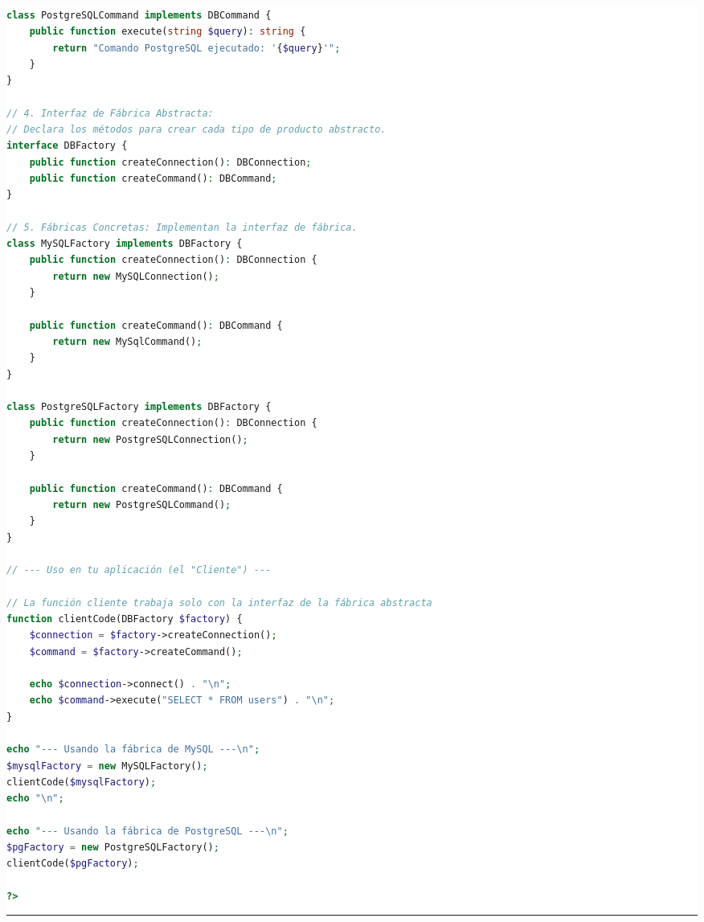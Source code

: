 ```php
class PostgreSQLCommand implements DBCommand {
    public function execute(string $query): string {
        return "Comando PostgreSQL ejecutado: '{$query}'";
    }
}

// 4. Interfaz de Fábrica Abstracta:
// Declara los métodos para crear cada tipo de producto abstracto.
interface DBFactory {
    public function createConnection(): DBConnection;
    public function createCommand(): DBCommand;
}

// 5. Fábricas Concretas: Implementan la interfaz de fábrica.
class MySQLFactory implements DBFactory {
    public function createConnection(): DBConnection {
        return new MySQLConnection();
    }

    public function createCommand(): DBCommand {
        return new MySqlCommand();
    }
}

class PostgreSQLFactory implements DBFactory {
    public function createConnection(): DBConnection {
        return new PostgreSQLConnection();
    }

    public function createCommand(): DBCommand {
        return new PostgreSQLCommand();
    }
}

// --- Uso en tu aplicación (el "Cliente") ---

// La función cliente trabaja solo con la interfaz de la fábrica abstracta
function clientCode(DBFactory $factory) {
    $connection = $factory->createConnection();
    $command = $factory->createCommand();

    echo $connection->connect() . "\n";
    echo $command->execute("SELECT * FROM users") . "\n";
}

echo "--- Usando la fábrica de MySQL ---\n";
$mysqlFactory = new MySQLFactory();
clientCode($mysqlFactory);
echo "\n";

echo "--- Usando la fábrica de PostgreSQL ---\n";
$pgFactory = new PostgreSQLFactory();
clientCode($pgFactory);

?>
```

---